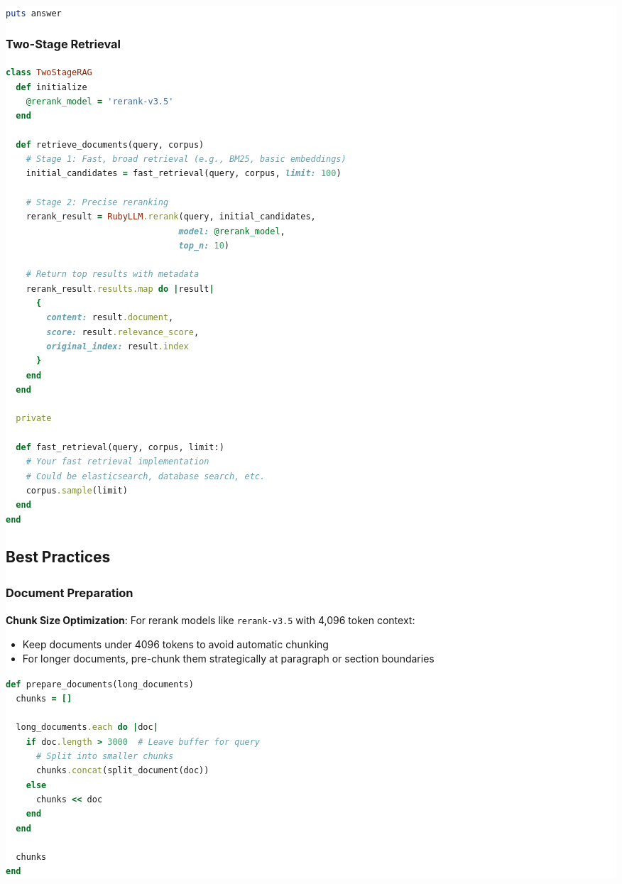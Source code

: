 ```ruby
puts answer
```

### Two-Stage Retrieval

```ruby
class TwoStageRAG
  def initialize
    @rerank_model = 'rerank-v3.5'
  end

  def retrieve_documents(query, corpus)
    # Stage 1: Fast, broad retrieval (e.g., BM25, basic embeddings)
    initial_candidates = fast_retrieval(query, corpus, limit: 100)

    # Stage 2: Precise reranking
    rerank_result = RubyLLM.rerank(query, initial_candidates,
                                  model: @rerank_model,
                                  top_n: 10)

    # Return top results with metadata
    rerank_result.results.map do |result|
      {
        content: result.document,
        score: result.relevance_score,
        original_index: result.index
      }
    end
  end

  private

  def fast_retrieval(query, corpus, limit:)
    # Your fast retrieval implementation
    # Could be elasticsearch, database search, etc.
    corpus.sample(limit)
  end
end
```

## Best Practices

### Document Preparation

**Chunk Size Optimization**: For rerank models like `rerank-v3.5` with 4,096 token context:
- Keep documents under 4096 tokens to avoid automatic chunking
- For longer documents, pre-chunk them strategically at paragraph or section boundaries

```ruby
def prepare_documents(long_documents)
  chunks = []

  long_documents.each do |doc|
    if doc.length > 3000  # Leave buffer for query
      # Split into smaller chunks
      chunks.concat(split_document(doc))
    else
      chunks << doc
    end
  end

  chunks
end

```